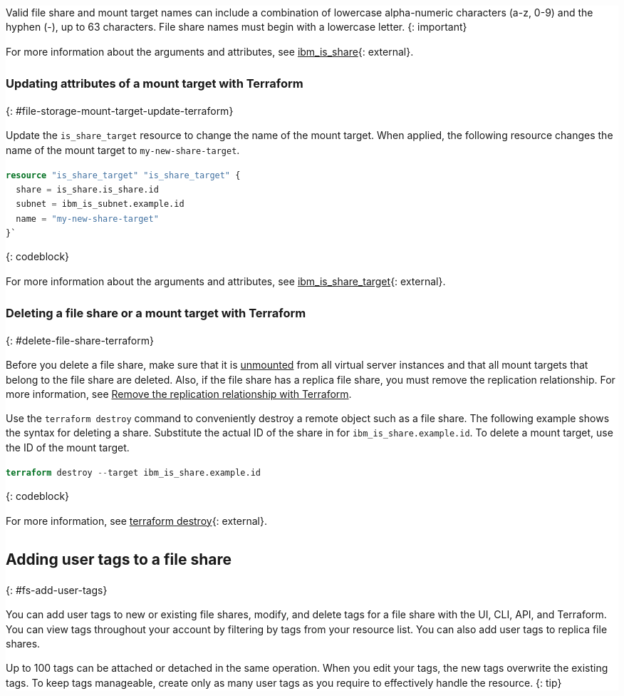 Valid file share and mount target names can include a combination of lowercase alpha-numeric characters (a-z, 0-9) and the hyphen (-), up to 63 characters. File share names must begin with a lowercase letter.
{: important}

For more information about the arguments and attributes, see [ibm_is_share](https://registry.terraform.io/providers/IBM-Cloud/ibm/latest/docs/resources/is_share){: external}.

### Updating attributes of a mount target with Terraform
{: #file-storage-mount-target-update-terraform}

Update the `is_share_target` resource to change the name of the mount target. When applied, the following resource changes the name of the mount target to `my-new-share-target`.

```terraform
resource "is_share_target" "is_share_target" {
  share = is_share.is_share.id
  subnet = ibm_is_subnet.example.id
  name = "my-new-share-target"
}`
```
{: codeblock}

For more information about the arguments and attributes, see [ibm_is_share_target](https://registry.terraform.io/providers/IBM-Cloud/ibm/latest/docs/resources/is_share_target){: external}.

### Deleting a file share or a mount target with Terraform
{: #delete-file-share-terraform}

Before you delete a file share, make sure that it is [unmounted](#fs-mount-unmount-vsi) from all virtual server instances and that all mount targets that belong to the file share are deleted. Also, if the file share has a replica file share, you must remove the replication relationship. For more information, see [Remove the replication relationship with Terraform](/docs/vpc?topic=vpc-file-storage-manage-replication&interface=terraform#fs-remove-replication-terraform).

Use the `terraform destroy` command to conveniently destroy a remote object such as a file share. The following example shows the syntax for deleting a share. Substitute the actual ID of the share in for `ibm_is_share.example.id`. To delete a mount target, use the ID of the mount target.

```terraform
terraform destroy --target ibm_is_share.example.id
```
{: codeblock}

For more information, see [terraform destroy](https://developer.hashicorp.com/terraform/cli/commands/destroy){: external}.

## Adding user tags to a file share
{: #fs-add-user-tags}

You can add user tags to new or existing file shares, modify, and delete tags for a file share with the UI, CLI, API, and Terraform. You can view tags throughout your account by filtering by tags from your resource list. You can also add user tags to replica file shares.

Up to 100 tags can be attached or detached in the same operation. When you edit your tags, the new tags overwrite the existing tags. To keep tags manageable, create only as many user tags as you require to effectively handle the resource.
{: tip}
